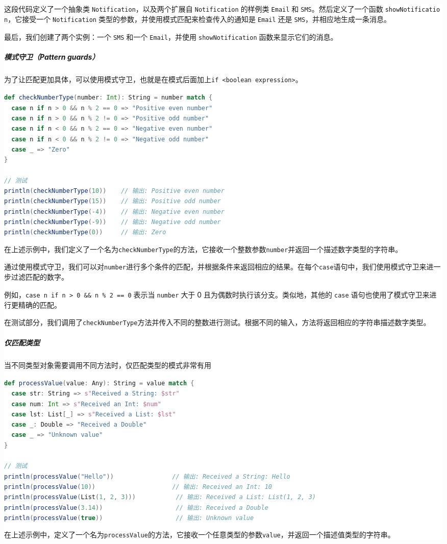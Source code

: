 这段代码定义了一个抽象类 `Notification`，以及两个扩展自 `Notification` 的样例类 `Email` 和 `SMS`。然后定义了一个函数 `showNotification`，它接受一个 `Notification` 类型的参数，并使用模式匹配来检查传入的通知是 `Email` 还是 `SMS`，并相应地生成一条消息。

最后，我们创建了两个实例：一个 `SMS` 和一个 `Email`，并使用 `showNotification` 函数来显示它们的消息。

##### 模式守卫（Pattern guards）

为了让匹配更加具体，可以使用模式守卫，也就是在模式后面加上`if <boolean expression>`。

```scala
def checkNumberType(number: Int): String = number match {
  case n if n > 0 && n % 2 == 0 => "Positive even number"
  case n if n > 0 && n % 2 != 0 => "Positive odd number"
  case n if n < 0 && n % 2 == 0 => "Negative even number"
  case n if n < 0 && n % 2 != 0 => "Negative odd number"
  case _ => "Zero"
}

// 测试
println(checkNumberType(10))    // 输出: Positive even number
println(checkNumberType(15))    // 输出: Positive odd number
println(checkNumberType(-4))    // 输出: Negative even number
println(checkNumberType(-9))    // 输出: Negative odd number
println(checkNumberType(0))     // 输出: Zero
```

在上述示例中，我们定义了一个名为`checkNumberType`的方法，它接收一个整数参数`number`并返回一个描述数字类型的字符串。

通过使用模式守卫，我们可以对`number`进行多个条件的匹配，并根据条件来返回相应的结果。在每个`case`语句中，我们使用模式守卫来进一步过滤匹配的数字。

例如，`case n if n > 0 && n % 2 == 0` 表示当 `number` 大于 0 且为偶数时执行该分支。类似地，其他的 `case` 语句也使用了模式守卫来进行更精确的匹配。

在测试部分，我们调用了`checkNumberType`方法并传入不同的整数进行测试。根据不同的输入，方法将返回相应的字符串描述数字类型。

##### 仅匹配类型

当不同类型对象需要调用不同方法时，仅匹配类型的模式非常有用

```scala
def processValue(value: Any): String = value match {
  case str: String => s"Received a String: $str"
  case num: Int => s"Received an Int: $num"
  case lst: List[_] => s"Received a List: $lst"
  case _: Double => "Received a Double"
  case _ => "Unknown value"
}

// 测试
println(processValue("Hello"))                // 输出: Received a String: Hello
println(processValue(10))                     // 输出: Received an Int: 10
println(processValue(List(1, 2, 3)))           // 输出: Received a List: List(1, 2, 3)
println(processValue(3.14))                    // 输出: Received a Double
println(processValue(true))                    // 输出: Unknown value
```

在上述示例中，定义了一个名为`processValue`的方法，它接收一个任意类型的参数`value`，并返回一个描述值类型的字符串。
